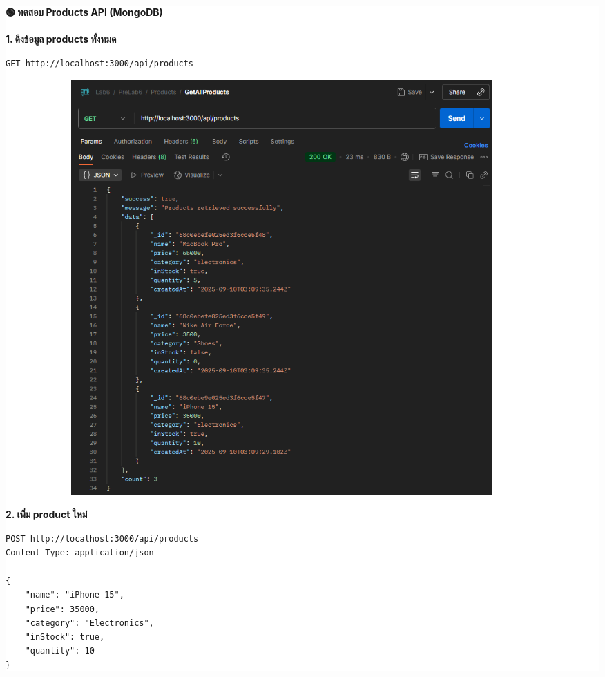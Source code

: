 #### 🟢 ทดสอบ Products API (MongoDB)

**1. ดึงข้อมูล products ทั้งหมด**
```
GET http://localhost:3000/api/products
```
<img src="https://github.com/MrTanapat/nodejs-database-lab/blob/main/PreLab6Image/Products/GetAllProducts.png" width="800" height="600">

**2. เพิ่ม product ใหม่**
```
POST http://localhost:3000/api/products
Content-Type: application/json

{
    "name": "iPhone 15",
    "price": 35000,
    "category": "Electronics",
    "inStock": true,
    "quantity": 10
}
```